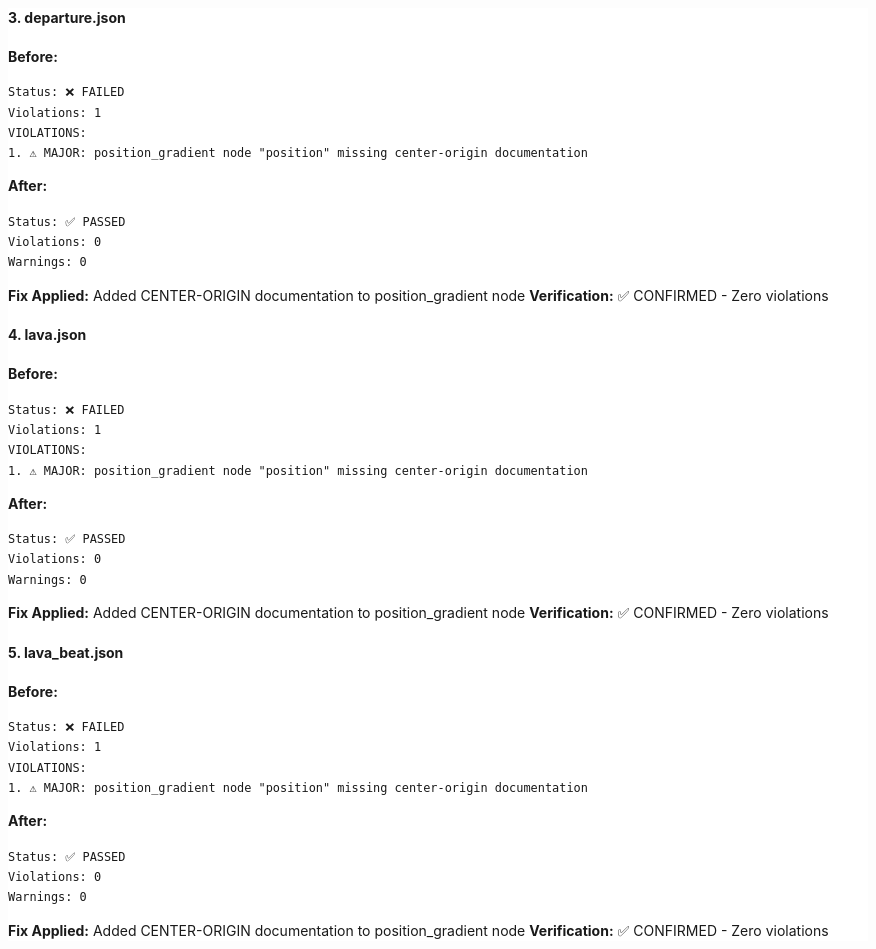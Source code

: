 #### 3. departure.json
**Before:**
```
Status: ❌ FAILED
Violations: 1
VIOLATIONS:
1. ⚠️ MAJOR: position_gradient node "position" missing center-origin documentation
```

**After:**
```
Status: ✅ PASSED
Violations: 0
Warnings: 0
```

**Fix Applied:** Added CENTER-ORIGIN documentation to position_gradient node
**Verification:** ✅ CONFIRMED - Zero violations

#### 4. lava.json
**Before:**
```
Status: ❌ FAILED
Violations: 1
VIOLATIONS:
1. ⚠️ MAJOR: position_gradient node "position" missing center-origin documentation
```

**After:**
```
Status: ✅ PASSED
Violations: 0
Warnings: 0
```

**Fix Applied:** Added CENTER-ORIGIN documentation to position_gradient node
**Verification:** ✅ CONFIRMED - Zero violations

#### 5. lava_beat.json
**Before:**
```
Status: ❌ FAILED
Violations: 1
VIOLATIONS:
1. ⚠️ MAJOR: position_gradient node "position" missing center-origin documentation
```

**After:**
```
Status: ✅ PASSED
Violations: 0
Warnings: 0
```

**Fix Applied:** Added CENTER-ORIGIN documentation to position_gradient node
**Verification:** ✅ CONFIRMED - Zero violations
